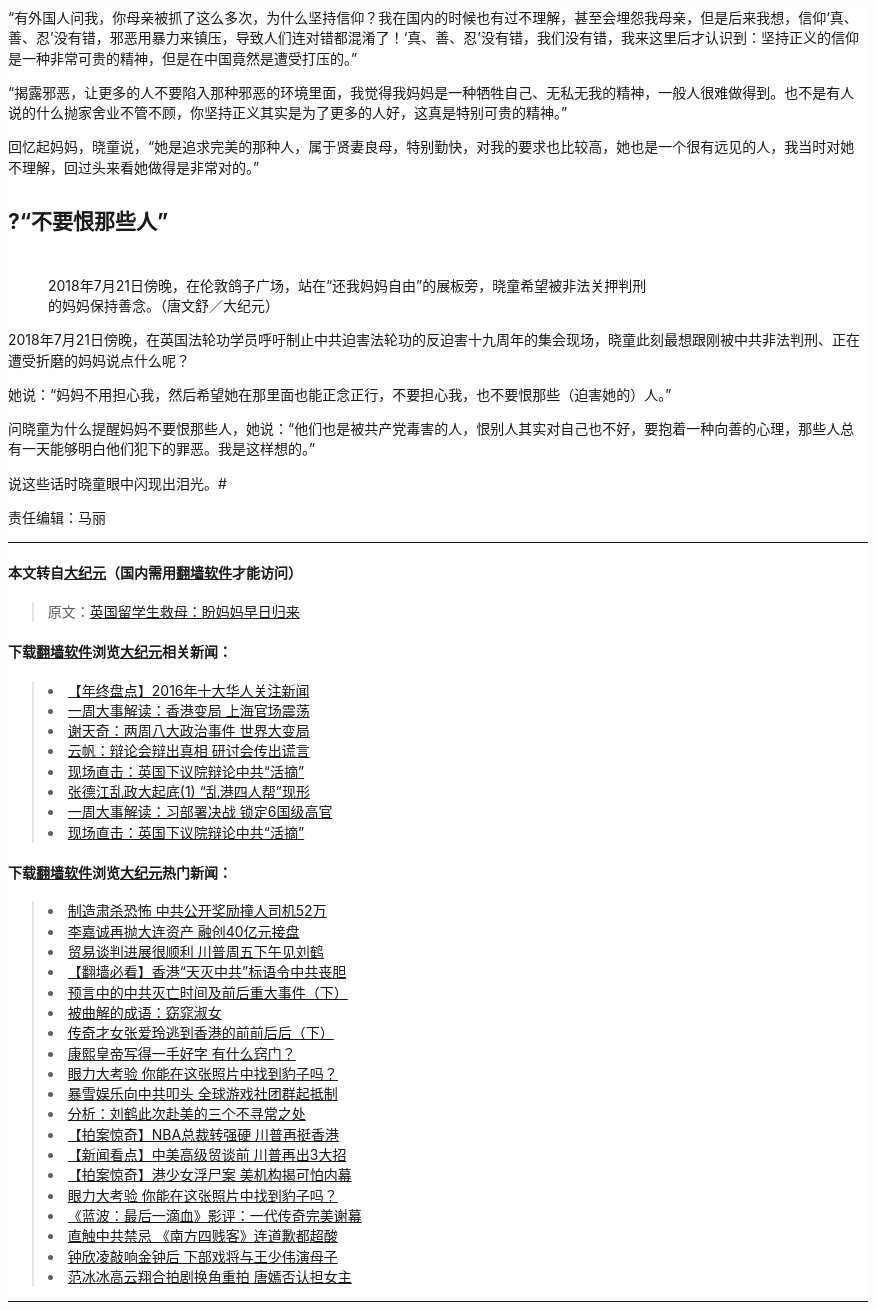 <p>“有外国人问我，你母亲被抓了这么多次，为什么坚持信仰？我在国内的时候也有过不理解，甚至会埋怨我母亲，但是后来我想，信仰‘真、善、忍’没有错，邪恶用暴力来镇压，导致人们连对错都混淆了！‘真、善、忍’没有错，我们没有错，我来这里后才认识到：坚持正义的信仰是一种非常可贵的精神，但是在中国竟然是遭受打压的。”</p>
<p>“揭露邪恶，让更多的人不要陷入那种邪恶的环境里面，我觉得我妈妈是一种牺牲自己、无私无我的精神，一般人很难做得到。也不是有人说的什么抛家舍业不管不顾，你坚持正义其实是为了更多的人好，这真是特别可贵的精神。”</p>
<p>回忆起妈妈，晓童说，“她是追求完美的那种人，属于贤妻良母，特别勤快，对我的要求也比较高，她也是一个很有远见的人，我当时对她不理解，回过头来看她做得是非常对的。”</p>
<h2>?“<strong>不要恨那些人</strong>”</h2>
<figure id="attachment_10598996" style="width: 600px" class="wp-caption aligncenter"><a href="http://i.epochtimes.com/assets/uploads/2018/07/7-11.jpg"><img class="size-large wp-image-10598996" src="http://i.epochtimes.com/assets/uploads/2018/07/7-11-600x450.jpg" alt="" width="600" b="450" /></a><figcaption class="wp-caption-text">2018年7月21日傍晚，在伦敦鸽子广场，站在“还我妈妈自由”的展板旁，晓童希望被非法关押判刑的妈妈保持善念。（唐文舒／大纪元）</figcaption></figure>
<p>2018年7月21日傍晚，在英国法轮功学员呼吁制止中共迫害法轮功的反迫害十九周年的集会现场，晓童此刻最想跟刚被中共非法判刑、正在遭受折磨的妈妈说点什么呢？</p>
<p>她说：“妈妈不用担心我，然后希望她在那里面也能正念正行，不要担心我，也不要恨那些（迫害她的）人。”</p>
<p>问晓童为什么提醒妈妈不要恨那些人，她说：“他们也是被共产党毒害的人，恨别人其实对自己也不好，要抱着一种向善的心理，那些人总有一天能够明白他们犯下的罪恶。我是这样想的。”</p>
<p>说这些话时晓童眼中闪现出泪光。#</p>
<p>责任编辑：马丽</p>
<hr>

#### 本文转自<a href="http://www.epochtimes.com">大纪元</a>（国内需用<a href="https://git.io/JesJV">翻墙软件</a>才能访问）
> 原文：<a href="http://www.epochtimes.com/gb/18/7/29/n10598985.htm">英国留学生救母：盼妈妈早日归来</a>
#### 下载<a href="https://git.io/JesJV">翻墙软件</a>浏览<a href="http://www.epochtimes.com">大纪元</a>相关新闻：
> <li><a href="http://www.epochtimes.com/gb/16/12/5/n8561713.htm">【年终盘点】2016年十大华人关注新闻</a></li>
> <li><a href="http://www.epochtimes.com/gb/16/12/18/n8604896.htm">一周大事解读：香港变局 上海官场震荡</a></li>
> <li><a href="http://www.epochtimes.com/gb/16/12/12/n8585946.htm">谢天奇：两周八大政治事件 世界大变局</a></li>
> <li><a href="http://www.epochtimes.com/gb/16/10/30/n8444460.htm">云帆：辩论会辩出真相 研讨会传出谎言</a></li>
> <li><a href="http://www.epochtimes.com/gb/16/10/18/n8409858.htm">现场直击：英国下议院辩论中共“活摘”</a></li>
> <li><a href="http://www.epochtimes.com/gb/16/10/8/n8378183.htm">张德江乱政大起底(1) “乱港四人帮”现形</a></li>
> <li><a href="http://www.epochtimes.com/gb/16/10/2/n8359235.htm">一周大事解读：习部署决战 锁定6国级高官</a></li>
> <li><a href="https://github.com/woywz155/djy/blob/master/gb/16/10/18/n8409858.md">现场直击：英国下议院辩论中共“活摘”</a></li>

#### 下载<a href="https://git.io/JesJV">翻墙软件</a>浏览<a href="http://www.epochtimes.com">大纪元</a>热门新闻：
> <li><a href="http://www.epochtimes.com/gb/19/10/10/n11581115.htm">制造肃杀恐怖 中共公开奖励撞人司机52万</a></li>
> <li><a href="http://www.epochtimes.com/gb/19/10/10/n11580996.htm">李嘉诚再抛大连资产 融创40亿元接盘</a></li>
> <li><a href="http://www.epochtimes.com/gb/19/10/10/n11581259.htm">贸易谈判进展很顺利 川普周五下午见刘鹤</a></li>
> <li><a href="http://www.epochtimes.com/gb/19/10/10/n11579807.htm">【翻墙必看】香港“天灭中共”标语令中共丧胆</a></li>
> <li><a href="http://www.epochtimes.com/gb/19/9/29/n11554590.htm">预言中的中共灭亡时间及前后重大事件（下）</a></li>
> <li><a href="http://www.epochtimes.com/gb/19/10/4/n11568273.htm">被曲解的成语：窈窕淑女</a></li>
> <li><a href="http://www.epochtimes.com/gb/19/10/2/n11563658.htm">传奇才女张爱玲逃到香港的前前后后（下）</a></li>
> <li><a href="http://www.epochtimes.com/gb/19/9/23/n11539994.htm">康熙皇帝写得一手好字 有什么窍门？</a></li>
> <li><a href="http://www.epochtimes.com/gb/19/10/9/n11577534.htm">眼力大考验 你能在这张照片中找到豹子吗？</a></li>
> <li><a href="http://www.epochtimes.com/gb/19/10/9/n11578774.htm">暴雪娱乐向中共叩头 全球游戏社团群起抵制</a></li>
> <li><a href="http://www.epochtimes.com/gb/19/10/9/n11577528.htm">分析：刘鹤此次赴美的三个不寻常之处</a></li>
> <li><a href="http://www.epochtimes.com/gb/19/10/9/n11577291.htm">【拍案惊奇】NBA总裁转强硬 川普再挺香港</a></li>
> <li><a href="http://www.epochtimes.com/gb/19/10/9/n11579070.htm">【新闻看点】中美高级贸谈前 川普再出3大招</a></li>
> <li><a href="http://www.epochtimes.com/gb/19/10/11/n11581423.htm">【拍案惊奇】港少女浮尸案 美机构揭可怕内幕</a></li>
> <li><a href="http://www.epochtimes.com/gb/19/10/9/n11577534.htm">眼力大考验 你能在这张照片中找到豹子吗？</a></li>
> <li><a href="http://www.epochtimes.com/gb/19/10/8/n11576651.htm">《蓝波：最后一滴血》影评：一代传奇完美谢幕</a></li>
> <li><a href="http://www.epochtimes.com/gb/19/10/9/n11577364.htm">直触中共禁忌 《南方四贱客》连道歉都超酸</a></li>
> <li><a href="http://www.epochtimes.com/gb/19/10/9/n11578053.htm">钟欣凌敲响金钟后 下部戏将与王少伟演母子</a></li>
> <li><a href="http://www.epochtimes.com/gb/19/10/8/n11576766.htm">范冰冰高云翔合拍剧换角重拍 唐嫣否认担女主</a></li>
<hr>
